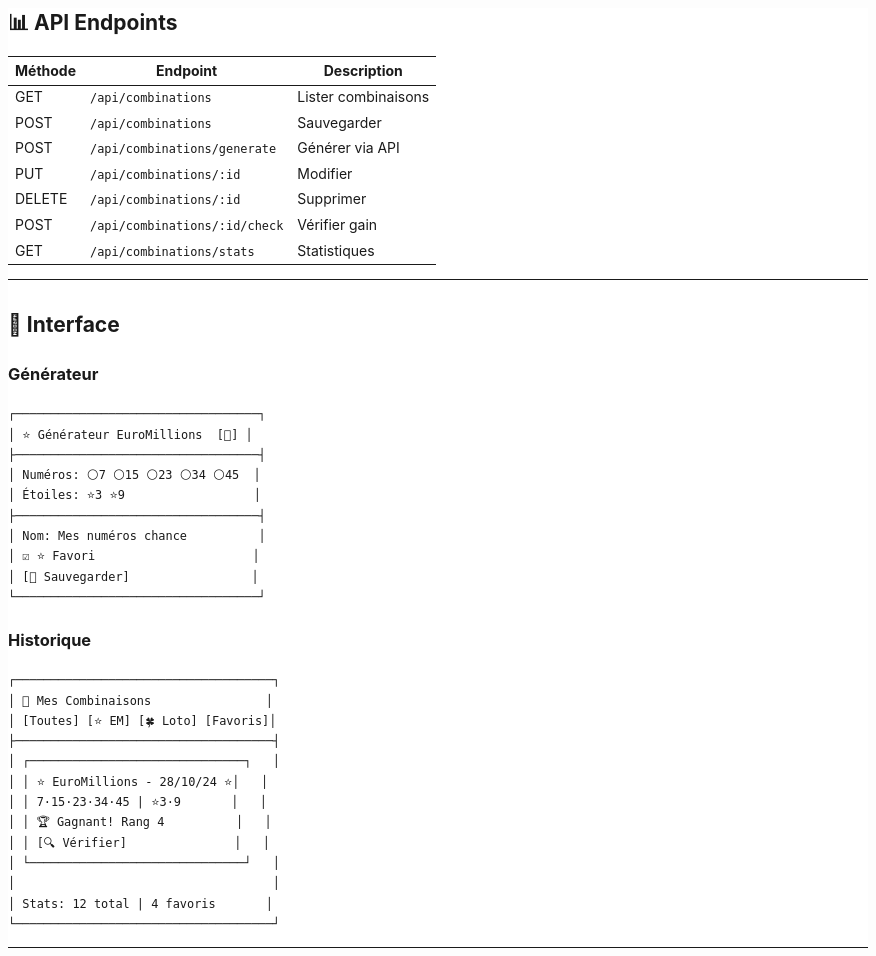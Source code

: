 
## 📊 API Endpoints

| Méthode | Endpoint | Description |
|---------|----------|-------------|
| GET | `/api/combinations` | Lister combinaisons |
| POST | `/api/combinations` | Sauvegarder |
| POST | `/api/combinations/generate` | Générer via API |
| PUT | `/api/combinations/:id` | Modifier |
| DELETE | `/api/combinations/:id` | Supprimer |
| POST | `/api/combinations/:id/check` | Vérifier gain |
| GET | `/api/combinations/stats` | Statistiques |

---

## 🎨 Interface

### Générateur
```
┌──────────────────────────────────┐
│ ⭐ Générateur EuroMillions  [🎲] │
├──────────────────────────────────┤
│ Numéros: ⚪7 ⚪15 ⚪23 ⚪34 ⚪45  │
│ Étoiles: ⭐3 ⭐9                  │
├──────────────────────────────────┤
│ Nom: Mes numéros chance          │
│ ☑ ⭐ Favori                      │
│ [💾 Sauvegarder]                 │
└──────────────────────────────────┘
```

### Historique
```
┌────────────────────────────────────┐
│ 🎲 Mes Combinaisons                │
│ [Toutes] [⭐ EM] [🍀 Loto] [Favoris]│
├────────────────────────────────────┤
│ ┌──────────────────────────────┐   │
│ │ ⭐ EuroMillions - 28/10/24 ⭐│   │
│ │ 7·15·23·34·45 | ⭐3·9       │   │
│ │ 🏆 Gagnant! Rang 4          │   │
│ │ [🔍 Vérifier]               │   │
│ └──────────────────────────────┘   │
│                                    │
│ Stats: 12 total | 4 favoris       │
└────────────────────────────────────┘
```

---